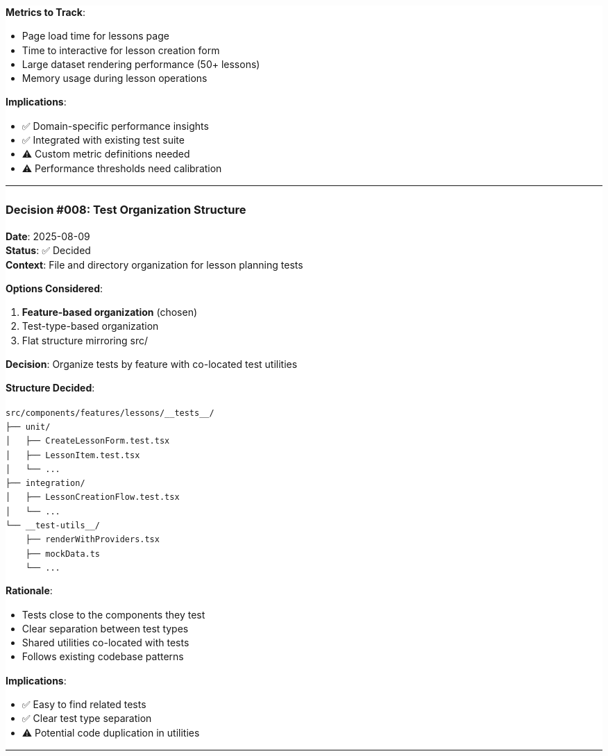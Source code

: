 **Metrics to Track**:
- Page load time for lessons page
- Time to interactive for lesson creation form
- Large dataset rendering performance (50+ lessons)
- Memory usage during lesson operations

**Implications**:
- ✅ Domain-specific performance insights
- ✅ Integrated with existing test suite
- ⚠️ Custom metric definitions needed
- ⚠️ Performance thresholds need calibration

---

### Decision #008: Test Organization Structure
**Date**: 2025-08-09  
**Status**: ✅ Decided  
**Context**: File and directory organization for lesson planning tests

**Options Considered**:
1. **Feature-based organization** (chosen)
2. Test-type-based organization
3. Flat structure mirroring src/

**Decision**: Organize tests by feature with co-located test utilities

**Structure Decided**:
```
src/components/features/lessons/__tests__/
├── unit/
│   ├── CreateLessonForm.test.tsx
│   ├── LessonItem.test.tsx
│   └── ...
├── integration/
│   ├── LessonCreationFlow.test.tsx
│   └── ...
└── __test-utils__/
    ├── renderWithProviders.tsx
    ├── mockData.ts
    └── ...
```

**Rationale**:
- Tests close to the components they test
- Clear separation between test types
- Shared utilities co-located with tests
- Follows existing codebase patterns

**Implications**:
- ✅ Easy to find related tests
- ✅ Clear test type separation
- ⚠️ Potential code duplication in utilities

---
